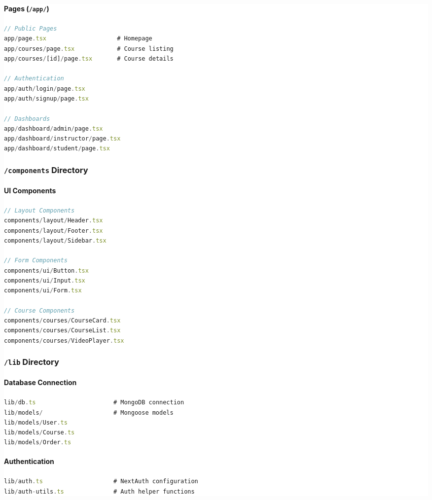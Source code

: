 #### Pages (`/app/`)
```typescript
// Public Pages
app/page.tsx                    # Homepage
app/courses/page.tsx            # Course listing
app/courses/[id]/page.tsx       # Course details

// Authentication
app/auth/login/page.tsx
app/auth/signup/page.tsx

// Dashboards
app/dashboard/admin/page.tsx
app/dashboard/instructor/page.tsx
app/dashboard/student/page.tsx
```

### `/components` Directory

#### UI Components
```typescript
// Layout Components
components/layout/Header.tsx
components/layout/Footer.tsx
components/layout/Sidebar.tsx

// Form Components
components/ui/Button.tsx
components/ui/Input.tsx
components/ui/Form.tsx

// Course Components
components/courses/CourseCard.tsx
components/courses/CourseList.tsx
components/courses/VideoPlayer.tsx
```

### `/lib` Directory

#### Database Connection
```typescript
lib/db.ts                      # MongoDB connection
lib/models/                    # Mongoose models
lib/models/User.ts
lib/models/Course.ts
lib/models/Order.ts
```

#### Authentication
```typescript
lib/auth.ts                    # NextAuth configuration
lib/auth-utils.ts              # Auth helper functions
```
